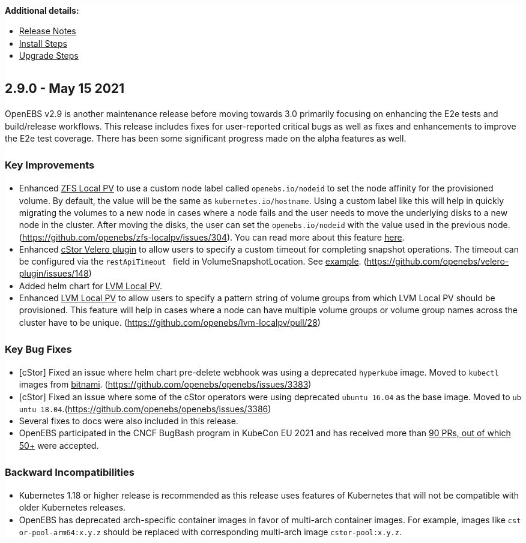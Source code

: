 **Additional details:**

- [Release Notes](https://github.com/openebs/openebs/releases/tag/v2.10.0)
- [Install Steps](/docs/user-guides/quickstart)
- [Upgrade Steps](/docs/user-guides/upgrade)

## 2.9.0 - May 15 2021

OpenEBS v2.9 is another maintenance release before moving towards 3.0 primarily focusing on enhancing the E2e tests and build/release workflows. This release includes fixes for user-reported critical bugs as well as fixes and enhancements to improve the E2e test coverage. There has been some significant progress made on the alpha features as well.

### Key Improvements

- Enhanced [ZFS Local PV](https://github.com/openebs/zfs-localpv) to use a custom node label called `openebs.io/nodeid` to set the node affinity for the provisioned volume. By default, the value will be the same as `kubernetes.io/hostname`. Using a custom label like this will help in quickly migrating the volumes to a new node in cases where a node fails and the user needs to move the underlying disks to a new node in the cluster. After moving the disks, the user can set the `openebs.io/nodeid` with the value used in the previous node. (https://github.com/openebs/zfs-localpv/issues/304). You can read more about this feature [here](https://github.com/openebs/zfs-localpv/blob/master/docs/faq.md#8-how-to-migrate-pvs-to-the-new-node-in-case-old-node-is-not-accessible).
- Enhanced [cStor Velero plugin](https://github.com/openebs/velero-plugin/pull/154) to allow users to specify a custom timeout for completing snapshot operations. The timeout can be configured via the `restApiTimeout ` field in VolumeSnapshotLocation. See [example](https://github.com/openebs/velero-plugin/blob/master/example/06-volumesnapshotlocation.yaml). (https://github.com/openebs/velero-plugin/issues/148)
- Added helm chart for [LVM Local PV](https://github.com/openebs/lvm-localpv/tree/master/deploy/helm/charts).
- Enhanced [LVM Local PV](https://github.com/openebs/lvm-localpv/blob/master/docs/storageclasses.md) to allow users to specify a pattern string of volume groups from which LVM Local PV should be provisioned. This feature will help in cases where a node can have multiple volume groups or volume group names across the cluster have to be unique. (https://github.com/openebs/lvm-localpv/pull/28)

### Key Bug Fixes

- [cStor] Fixed an issue where helm chart pre-delete webhook was using a deprecated `hyperkube` image. Moved to `kubectl` images from [bitnami](https://hub.docker.com/r/bitnami/kubectl). (https://github.com/openebs/openebs/issues/3383)
- [cStor] Fixed an issue where some of the cStor operators were using deprecated `ubuntu 16.04` as the base image. Moved to `ubuntu 18.04`.(https://github.com/openebs/openebs/issues/3386)
- Several fixes to docs were also included in this release.
- OpenEBS participated in the CNCF BugBash program in KubeCon EU 2021 and has received more than [90 PRs, out of which 50+](https://github.com/search?o=asc&q=is%3Aopen+is%3Apr+label%3Aevent%2Fkubecon-eu21-bugbash+org%3Aopenebs&s=created&state=closed&type=Issues) were accepted.

### Backward Incompatibilities

- Kubernetes 1.18 or higher release is recommended as this release uses features of Kubernetes that will not be compatible with older Kubernetes releases.
- OpenEBS has deprecated arch-specific container images in favor of multi-arch container images. For example, images like `cstor-pool-arm64:x.y.z` should be replaced with corresponding multi-arch image `cstor-pool:x.y.z`.
